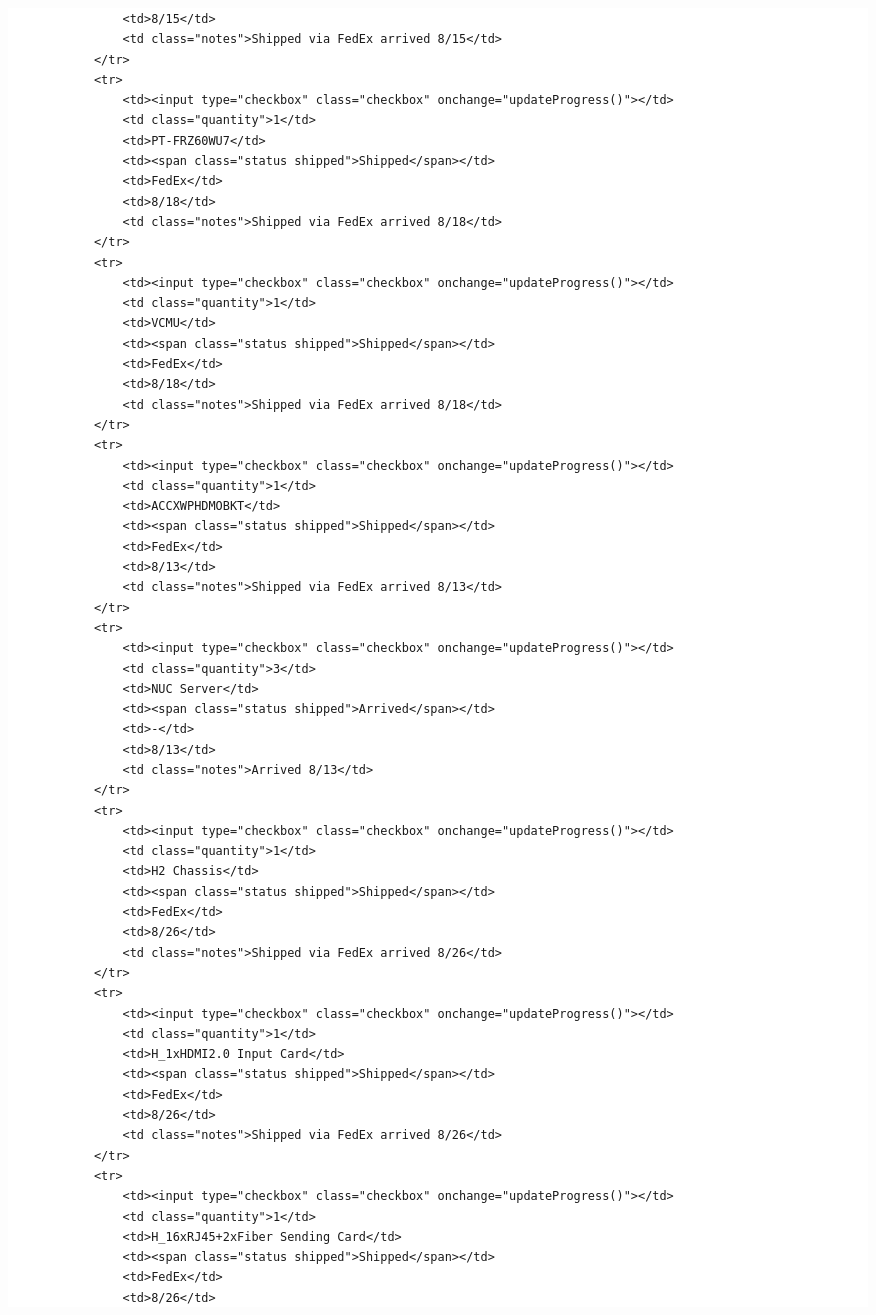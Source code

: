                     <td>8/15</td>
                    <td class="notes">Shipped via FedEx arrived 8/15</td>
                </tr>
                <tr>
                    <td><input type="checkbox" class="checkbox" onchange="updateProgress()"></td>
                    <td class="quantity">1</td>
                    <td>PT-FRZ60WU7</td>
                    <td><span class="status shipped">Shipped</span></td>
                    <td>FedEx</td>
                    <td>8/18</td>
                    <td class="notes">Shipped via FedEx arrived 8/18</td>
                </tr>
                <tr>
                    <td><input type="checkbox" class="checkbox" onchange="updateProgress()"></td>
                    <td class="quantity">1</td>
                    <td>VCMU</td>
                    <td><span class="status shipped">Shipped</span></td>
                    <td>FedEx</td>
                    <td>8/18</td>
                    <td class="notes">Shipped via FedEx arrived 8/18</td>
                </tr>
                <tr>
                    <td><input type="checkbox" class="checkbox" onchange="updateProgress()"></td>
                    <td class="quantity">1</td>
                    <td>ACCXWPHDMOBKT</td>
                    <td><span class="status shipped">Shipped</span></td>
                    <td>FedEx</td>
                    <td>8/13</td>
                    <td class="notes">Shipped via FedEx arrived 8/13</td>
                </tr>
                <tr>
                    <td><input type="checkbox" class="checkbox" onchange="updateProgress()"></td>
                    <td class="quantity">3</td>
                    <td>NUC Server</td>
                    <td><span class="status shipped">Arrived</span></td>
                    <td>-</td>
                    <td>8/13</td>
                    <td class="notes">Arrived 8/13</td>
                </tr>
                <tr>
                    <td><input type="checkbox" class="checkbox" onchange="updateProgress()"></td>
                    <td class="quantity">1</td>
                    <td>H2 Chassis</td>
                    <td><span class="status shipped">Shipped</span></td>
                    <td>FedEx</td>
                    <td>8/26</td>
                    <td class="notes">Shipped via FedEx arrived 8/26</td>
                </tr>
                <tr>
                    <td><input type="checkbox" class="checkbox" onchange="updateProgress()"></td>
                    <td class="quantity">1</td>
                    <td>H_1xHDMI2.0 Input Card</td>
                    <td><span class="status shipped">Shipped</span></td>
                    <td>FedEx</td>
                    <td>8/26</td>
                    <td class="notes">Shipped via FedEx arrived 8/26</td>
                </tr>
                <tr>
                    <td><input type="checkbox" class="checkbox" onchange="updateProgress()"></td>
                    <td class="quantity">1</td>
                    <td>H_16xRJ45+2xFiber Sending Card</td>
                    <td><span class="status shipped">Shipped</span></td>
                    <td>FedEx</td>
                    <td>8/26</td>